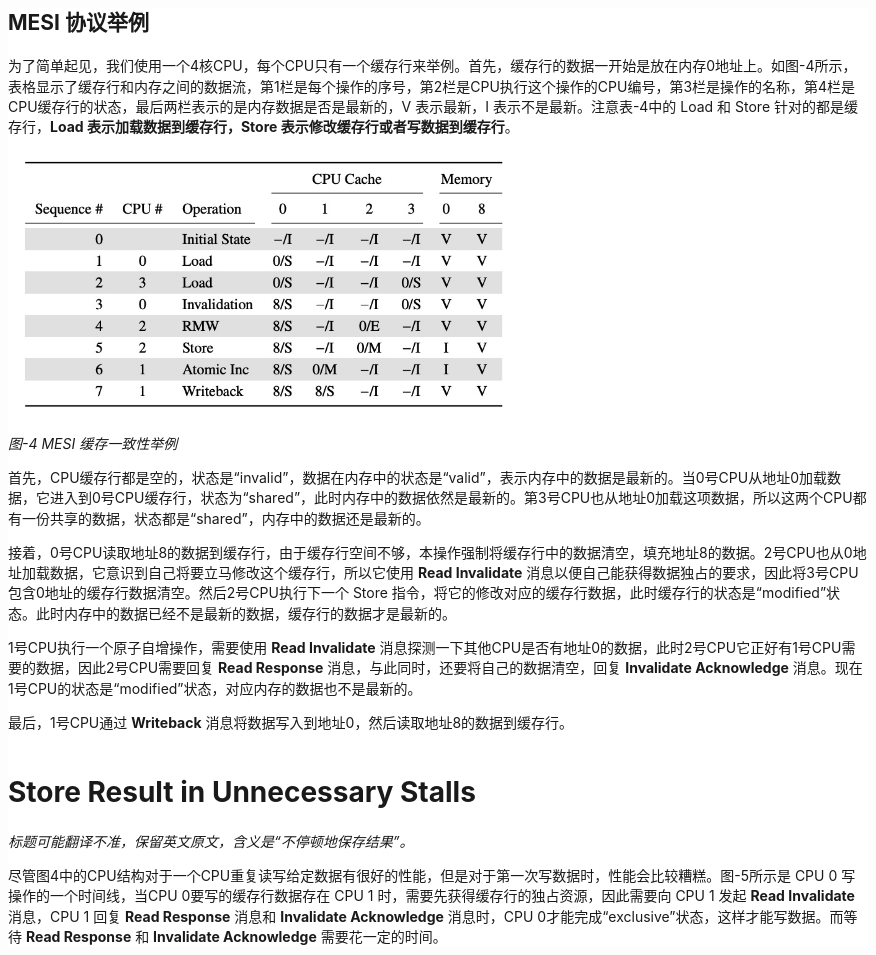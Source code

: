 ## MESI 协议举例

为了简单起见，我们使用一个4核CPU，每个CPU只有一个缓存行来举例。首先，缓存行的数据一开始是放在内存0地址上。如图-4所示，表格显示了缓存行和内存之间的数据流，第1栏是每个操作的序号，第2栏是CPU执行这个操作的CPU编号，第3栏是操作的名称，第4栏是CPU缓存行的状态，最后两栏表示的是内存数据是否是最新的，V 表示最新，I 表示不是最新。注意表-4中的 Load 和 Store 针对的都是缓存行，**Load 表示加载数据到缓存行，Store 表示修改缓存行或者写数据到缓存行**。

<img src="/images/memory_barrier_f4_mesi_example.jpg" alt="memory_barrier_f4_mesi_example" width="60%">

*图-4 MESI 缓存一致性举例*

首先，CPU缓存行都是空的，状态是“invalid”，数据在内存中的状态是“valid”，表示内存中的数据是最新的。当0号CPU从地址0加载数据，它进入到0号CPU缓存行，状态为“shared”，此时内存中的数据依然是最新的。第3号CPU也从地址0加载这项数据，所以这两个CPU都有一份共享的数据，状态都是“shared”，内存中的数据还是最新的。

接着，0号CPU读取地址8的数据到缓存行，由于缓存行空间不够，本操作强制将缓存行中的数据清空，填充地址8的数据。2号CPU也从0地址加载数据，它意识到自己将要立马修改这个缓存行，所以它使用 **Read Invalidate** 消息以便自己能获得数据独占的要求，因此将3号CPU包含0地址的缓存行数据清空。然后2号CPU执行下一个 Store 指令，将它的修改对应的缓存行数据，此时缓存行的状态是“modified”状态。此时内存中的数据已经不是最新的数据，缓存行的数据才是最新的。

1号CPU执行一个原子自增操作，需要使用 **Read Invalidate** 消息探测一下其他CPU是否有地址0的数据，此时2号CPU它正好有1号CPU需要的数据，因此2号CPU需要回复 **Read Response** 消息，与此同时，还要将自己的数据清空，回复 **Invalidate Acknowledge** 消息。现在1号CPU的状态是“modified”状态，对应内存的数据也不是最新的。

最后，1号CPU通过 **Writeback** 消息将数据写入到地址0，然后读取地址8的数据到缓存行。

# Store Result in Unnecessary Stalls

*标题可能翻译不准，保留英文原文，含义是“不停顿地保存结果”。*

尽管图4中的CPU结构对于一个CPU重复读写给定数据有很好的性能，但是对于第一次写数据时，性能会比较糟糕。图-5所示是 CPU 0 写操作的一个时间线，当CPU 0要写的缓存行数据存在 CPU 1 时，需要先获得缓存行的独占资源，因此需要向 CPU 1 发起 **Read Invalidate** 消息，CPU 1 回复 **Read Response** 消息和 **Invalidate Acknowledge** 消息时，CPU 0才能完成“exclusive”状态，这样才能写数据。而等待 **Read Response** 和 **Invalidate Acknowledge** 需要花一定的时间。
